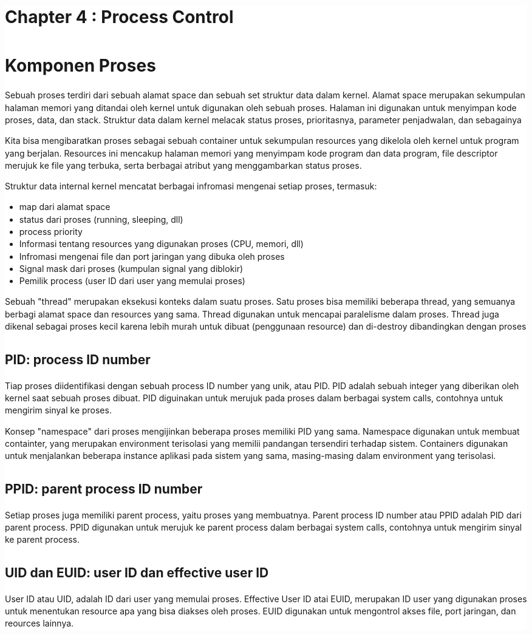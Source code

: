 # Chapter 4 : Process Control

# Komponen Proses

Sebuah proses terdiri dari sebuah alamat space dan sebuah set struktur data dalam kernel. Alamat space merupakan sekumpulan halaman memori yang ditandai oleh kernel untuk digunakan oleh sebuah proses. Halaman ini digunakan untuk menyimpan kode proses, data, dan stack. Struktur data dalam kernel melacak status proses, prioritasnya, parameter penjadwalan, dan sebagainya

Kita bisa mengibaratkan proses sebagai sebuah container untuk sekumpulan resources yang dikelola oleh kernel untuk program yang berjalan. Resources ini mencakup halaman memori yang menyimpam kode program dan data program, file descriptor merujuk ke file yang terbuka, serta berbagai atribut yang menggambarkan status proses.

Struktur data internal kernel mencatat berbagai infromasi mengenai setiap proses, termasuk:
- map dari alamat space
- status dari proses (running, sleeping, dll)
- process priority
- Informasi tentang resources yang digunakan proses (CPU, memori, dll)
- Infromasi mengenai file dan port jaringan yang dibuka oleh proses
- Signal mask dari proses (kumpulan signal yang diblokir)
- Pemilik process (user ID dari user yang memulai proses)

Sebuah "thread" merupakan eksekusi konteks dalam suatu proses. Satu proses bisa memiliki beberapa thread, yang semuanya berbagi alamat space dan resources yang sama. Thread digunakan untuk mencapai paralelisme dalam proses. Thread juga dikenal sebagai proses kecil karena lebih murah untuk dibuat (penggunaan resource) dan di-destroy dibandingkan dengan proses

## PID: process ID number

Tiap proses diidentifikasi dengan sebuah process ID number yang unik, atau PID. PID adalah sebuah integer yang diberikan oleh kernel saat sebuah proses dibuat. PID diguinakan untuk merujuk pada proses dalam berbagai system calls, contohnya untuk mengirim sinyal ke proses.

Konsep "namespace" dari proses mengijinkan beberapa proses memiliki PID yang sama. Namespace digunakan untuk membuat containter, yang merupakan environment terisolasi yang memilii pandangan tersendiri terhadap sistem. Containers digunakan untuk menjalankan beberapa instance aplikasi pada sistem yang sama, masing-masing dalam environment yang terisolasi.

## PPID: parent process ID number

Setiap proses juga memiliki parent process, yaitu proses yang membuatnya. Parent process ID number atau PPID adalah PID dari parent process. PPID digunakan untuk merujuk ke parent process dalam berbagai system calls, contohnya untuk mengirim sinyal ke parent process.

## UID dan EUID: user ID dan effective user ID

User ID atau UID, adalah ID dari user yang memulai proses. Effective User ID atai EUID, merupakan ID user yang digunakan proses untuk menentukan resource apa yang bisa diakses oleh proses. EUID digunakan untuk mengontrol akses file, port jaringan, dan reources lainnya.
